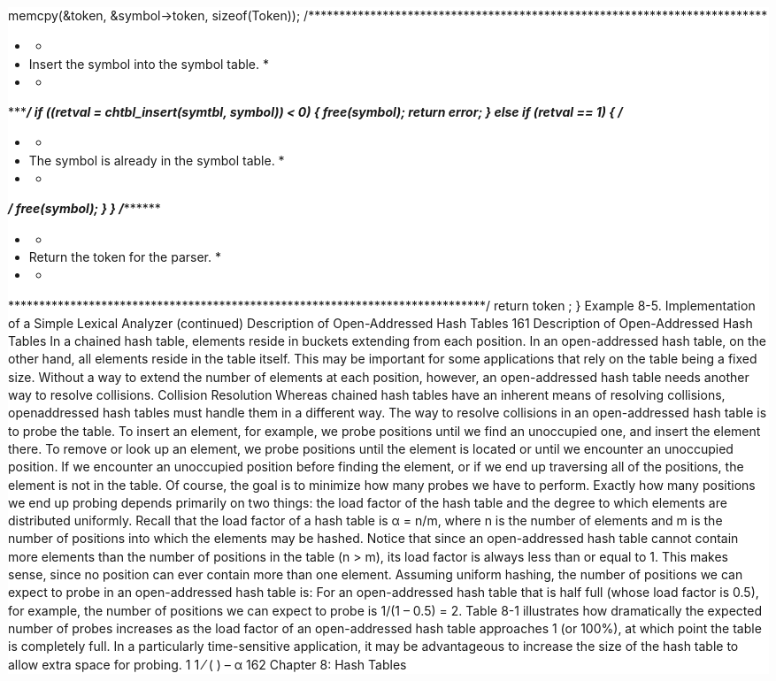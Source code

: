  memcpy(&token, &symbol->token, sizeof(Token));
 /**************************************************************************
 * *
 * Insert the symbol into the symbol table. *
 * *
 **************************************************************************/
 if ((retval = chtbl_insert(symtbl, symbol)) < 0) {
 free(symbol);
 return error;
 }
 else if (retval == 1) {
 /***********************************************************************
 * *
 * The symbol is already in the symbol table. *
 * *
 ***********************************************************************/
 free(symbol);
 }
}
/*****************************************************************************
* *
* Return the token for the parser. *
* *
*****************************************************************************/
return token ;
}
Example 8-5. Implementation of a Simple Lexical Analyzer (continued)
Description of Open-Addressed Hash Tables 161
Description of Open-Addressed
Hash Tables
In a chained hash table, elements reside in buckets extending from each position.
In an open-addressed hash table, on the other hand, all elements reside in the table
itself. This may be important for some applications that rely on the table being a
fixed size. Without a way to extend the number of elements at each position, however, an open-addressed hash table needs another way to resolve collisions.
Collision Resolution
Whereas chained hash tables have an inherent means of resolving collisions, openaddressed hash tables must handle them in a different way. The way to resolve
collisions in an open-addressed hash table is to probe the table. To insert an element, for example, we probe positions until we find an unoccupied one, and
insert the element there. To remove or look up an element, we probe positions
until the element is located or until we encounter an unoccupied position. If we
encounter an unoccupied position before finding the element, or if we end up traversing all of the positions, the element is not in the table.
Of course, the goal is to minimize how many probes we have to perform. Exactly
how many positions we end up probing depends primarily on two things: the load
factor of the hash table and the degree to which elements are distributed uniformly. Recall that the load factor of a hash table is α = n/m, where n is the number of elements and m is the number of positions into which the elements may be
hashed. Notice that since an open-addressed hash table cannot contain more elements than the number of positions in the table (n > m), its load factor is always
less than or equal to 1. This makes sense, since no position can ever contain more
than one element.
Assuming uniform hashing, the number of positions we can expect to probe in an
open-addressed hash table is:
For an open-addressed hash table that is half full (whose load factor is 0.5), for
example, the number of positions we can expect to probe is 1/(1 – 0.5) = 2.
Table 8-1 illustrates how dramatically the expected number of probes increases as
the load factor of an open-addressed hash table approaches 1 (or 100%), at which
point the table is completely full. In a particularly time-sensitive application, it may
be advantageous to increase the size of the hash table to allow extra space for
probing.
1 1 ⁄ ( ) – α
162 Chapter 8: Hash Tables